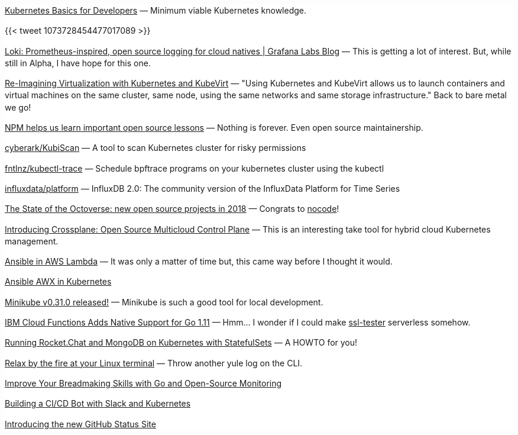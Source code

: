 [Kubernetes Basics for Developers](https://engineering.dollarshaveclub.com/kubernetes-basics-for-developers-27e7097f87c2) — Minimum viable Kubernetes knowledge.

{{< tweet 1073728454477017089 >}}

[Loki: Prometheus-inspired, open source logging for cloud natives | Grafana Labs Blog](https://grafana.com/blog/2018/12/12/loki-prometheus-inspired-open-source-logging-for-cloud-natives/) — This is getting a lot of interest. But, while still in Alpha, I have hope for this one.

[Re-Imagining Virtualization with Kubernetes and KubeVirt](https://blog.openshift.com/re-imagining-virtualization-with-kubernetes-and-kubevirt/) — "Using Kubernetes and KubeVirt allows us to launch containers and virtual machines on the same cluster, same node, using the same networks and same storage infrastructure." Back to bare metal we go!

[NPM helps us learn important open source lessons](https://funnelfiasco.com/blog/2018/12/14/npm-helps-us-learn-important-open-source-lessons/) — Nothing is forever. Even open source maintainership.

[cyberark/KubiScan](https://github.com/cyberark/KubiScan) — A tool to scan Kubernetes cluster for risky permissions

[fntlnz/kubectl-trace](https://github.com/fntlnz/kubectl-trace) — Schedule bpftrace programs on your kubernetes cluster using the kubectl

[influxdata/platform](https://github.com/influxdata/platform) — InfluxDB 2.0: The community version of the InfluxData Platform for Time Series

[The State of the Octoverse: new open source projects in 2018](https://blog.github.com/2018-12-13-new-open-source-projects/) — Congrats to [nocode](https://github.com/kelseyhightower/nocode/)!

[Introducing Crossplane: Open Source Multicloud Control Plane](https://blog.upbound.io/introducing-crossplane-open-source-multicloud-control-plane/) — This is an interesting take tool for hybrid cloud Kubernetes management.

[Ansible in AWS Lambda](https://medium.com/@jacoelho/ansible-in-aws-lambda-980bb8b5791b) — It was only a matter of time but, this came way before I thought it would.

[Ansible AWX in Kubernetes](https://aperogeek.fr/ansible-awx-in-kubernetes/)

[Minikube v0.31.0 released!](https://discuss.kubernetes.io/t/minikube-v0-31-0-released/3811) — Minikube is such a good tool for local development.

[IBM Cloud Functions Adds Native Support for Go 1.11](https://www.ibm.com/blogs/bluemix/2018/12/ibm-cloud-functions-adds-native-support-for-go-1-11/) — Hmm... I wonder if I could make [ssl-tester](https://github.com/chris-short/ssl-tester) serverless somehow.

[Running Rocket.Chat and MongoDB on Kubernetes with StatefulSets](https://medium.com/@jmarhee/running-rocket-chat-and-mongodb-on-kubernetes-with-statefulsets-f3ddef5bd511) — A HOWTO for you!

[Relax by the fire at your Linux terminal](https://opensource.com/article/18/12/linux-toy-aafire) — Throw another yule log on the CLI.

[Improve Your Breadmaking Skills with Go and Open-Source Monitoring](https://blog.gopheracademy.com/advent-2018/observability-in-the-kitchen/)

[Building a CI/CD Bot with Slack and Kubernetes](https://blog.gopheracademy.com/advent-2018/building-ci-cd-slack-bot/)

[Introducing the new GitHub Status Site](https://blog.github.com/2018-12-11-introducing-the-new-github-status-site/)
